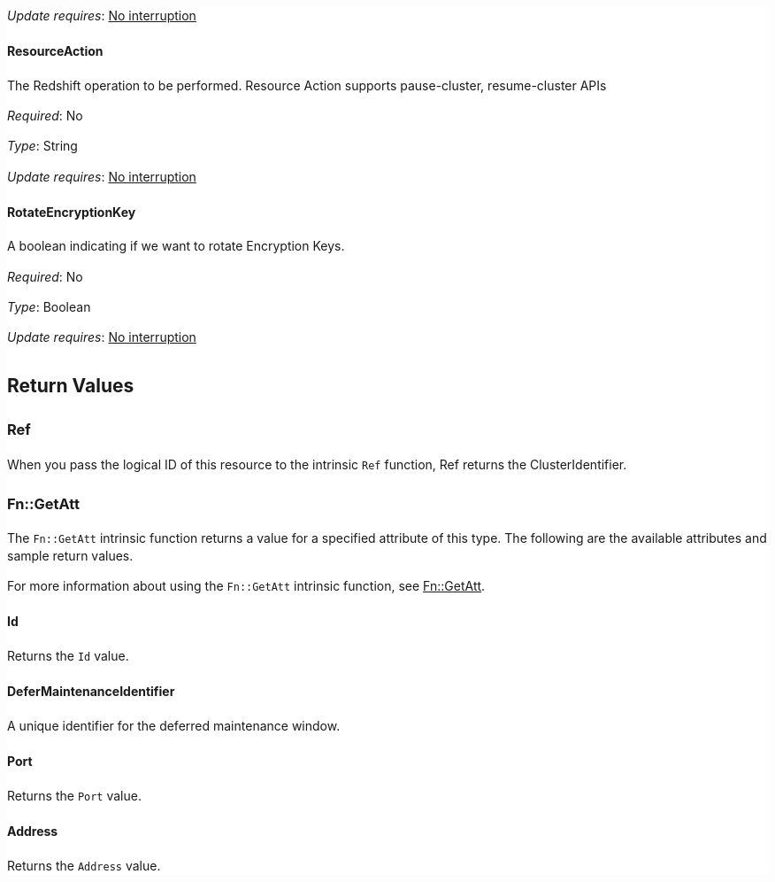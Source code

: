 _Update requires_: [No interruption](https://docs.aws.amazon.com/AWSCloudFormation/latest/UserGuide/using-cfn-updating-stacks-update-behaviors.html#update-no-interrupt)

#### ResourceAction

The Redshift operation to be performed. Resource Action supports pause-cluster, resume-cluster APIs

_Required_: No

_Type_: String

_Update requires_: [No interruption](https://docs.aws.amazon.com/AWSCloudFormation/latest/UserGuide/using-cfn-updating-stacks-update-behaviors.html#update-no-interrupt)

#### RotateEncryptionKey

A boolean indicating if we want to rotate Encryption Keys.

_Required_: No

_Type_: Boolean

_Update requires_: [No interruption](https://docs.aws.amazon.com/AWSCloudFormation/latest/UserGuide/using-cfn-updating-stacks-update-behaviors.html#update-no-interrupt)

## Return Values

### Ref

When you pass the logical ID of this resource to the intrinsic `Ref` function, Ref returns the ClusterIdentifier.

### Fn::GetAtt

The `Fn::GetAtt` intrinsic function returns a value for a specified attribute of this type. The following are the available attributes and sample return values.

For more information about using the `Fn::GetAtt` intrinsic function, see [Fn::GetAtt](https://docs.aws.amazon.com/AWSCloudFormation/latest/UserGuide/intrinsic-function-reference-getatt.html).

#### Id

Returns the <code>Id</code> value.

#### DeferMaintenanceIdentifier

A unique identifier for the deferred maintenance window.

#### Port

Returns the <code>Port</code> value.

#### Address

Returns the <code>Address</code> value.
